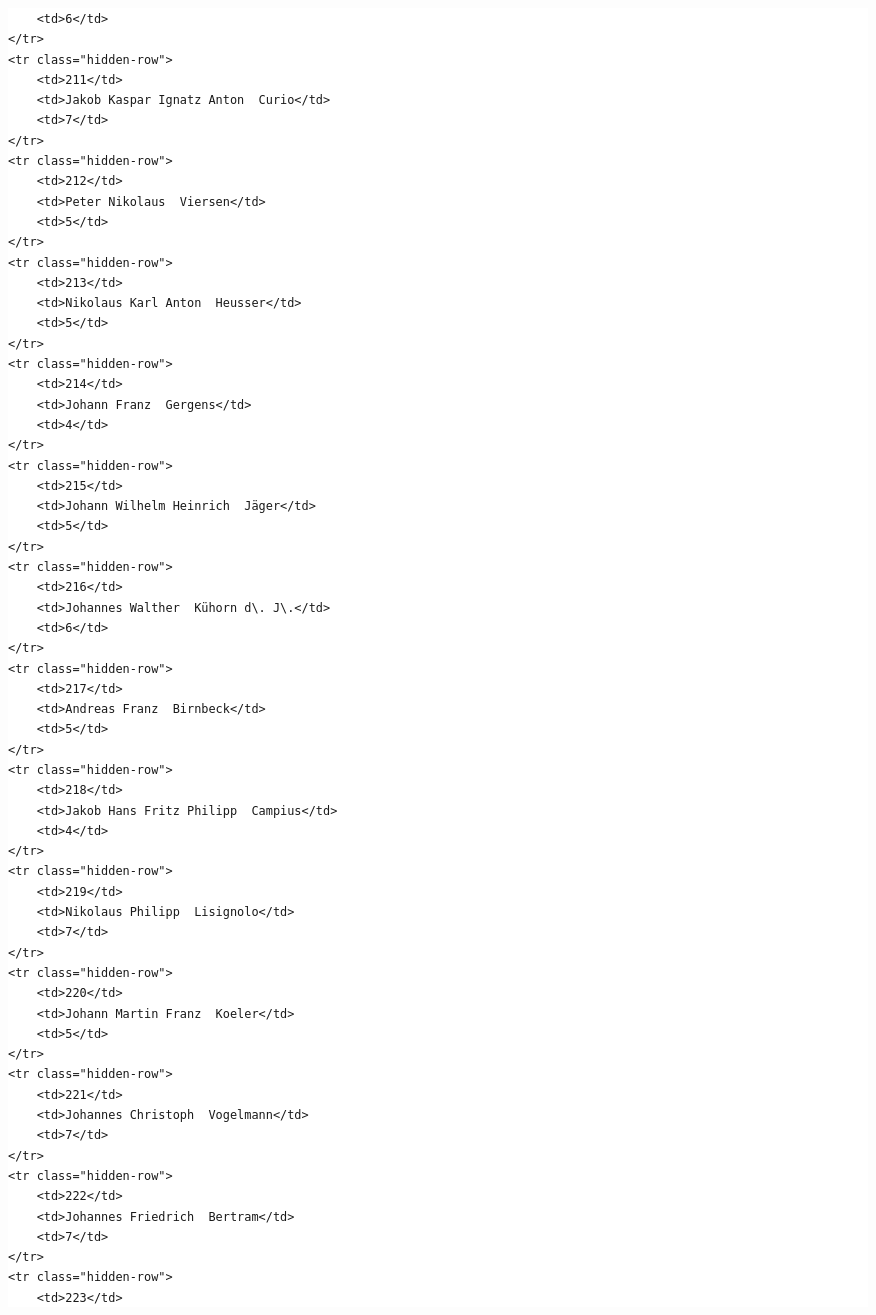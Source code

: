         <td>6</td>
    </tr>
    <tr class="hidden-row">
        <td>211</td>
        <td>Jakob Kaspar Ignatz Anton  Curio</td>
        <td>7</td>
    </tr>
    <tr class="hidden-row">
        <td>212</td>
        <td>Peter Nikolaus  Viersen</td>
        <td>5</td>
    </tr>
    <tr class="hidden-row">
        <td>213</td>
        <td>Nikolaus Karl Anton  Heusser</td>
        <td>5</td>
    </tr>
    <tr class="hidden-row">
        <td>214</td>
        <td>Johann Franz  Gergens</td>
        <td>4</td>
    </tr>
    <tr class="hidden-row">
        <td>215</td>
        <td>Johann Wilhelm Heinrich  Jäger</td>
        <td>5</td>
    </tr>
    <tr class="hidden-row">
        <td>216</td>
        <td>Johannes Walther  Kühorn d\. J\.</td>
        <td>6</td>
    </tr>
    <tr class="hidden-row">
        <td>217</td>
        <td>Andreas Franz  Birnbeck</td>
        <td>5</td>
    </tr>
    <tr class="hidden-row">
        <td>218</td>
        <td>Jakob Hans Fritz Philipp  Campius</td>
        <td>4</td>
    </tr>
    <tr class="hidden-row">
        <td>219</td>
        <td>Nikolaus Philipp  Lisignolo</td>
        <td>7</td>
    </tr>
    <tr class="hidden-row">
        <td>220</td>
        <td>Johann Martin Franz  Koeler</td>
        <td>5</td>
    </tr>
    <tr class="hidden-row">
        <td>221</td>
        <td>Johannes Christoph  Vogelmann</td>
        <td>7</td>
    </tr>
    <tr class="hidden-row">
        <td>222</td>
        <td>Johannes Friedrich  Bertram</td>
        <td>7</td>
    </tr>
    <tr class="hidden-row">
        <td>223</td>